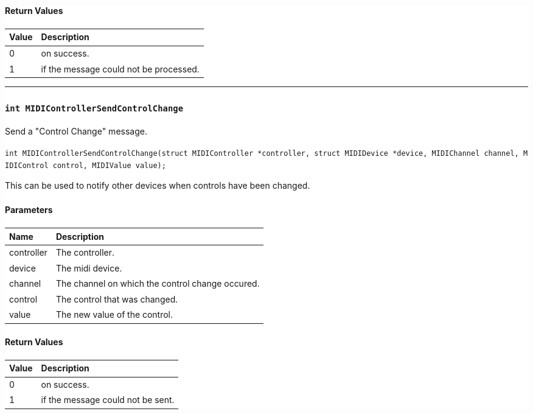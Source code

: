 #### Return Values ####
| **Value** | **Description** |
|:----------|:----------------|
| 0         | on success.     |
| 1         | if the message could not be processed.  |



---


### `int MIDIControllerSendControlChange` ###
Send a "Control Change" message.
```
int MIDIControllerSendControlChange(struct MIDIController *controller, struct MIDIDevice *device, MIDIChannel channel, MIDIControl control, MIDIValue value);
```

This can be used to notify other devices when controls have been changed.


#### Parameters ####
| **Name** | **Description** |
|:---------|:----------------|
| controller | The controller.  |
| device   | The midi device.  |
| channel  | The channel on which the control change occured.  |
| control  | The control that was changed.  |
| value    | The new value of the control.  |

#### Return Values ####
| **Value** | **Description** |
|:----------|:----------------|
| 0         | on success.     |
| 1         | if the message could not be sent.  |